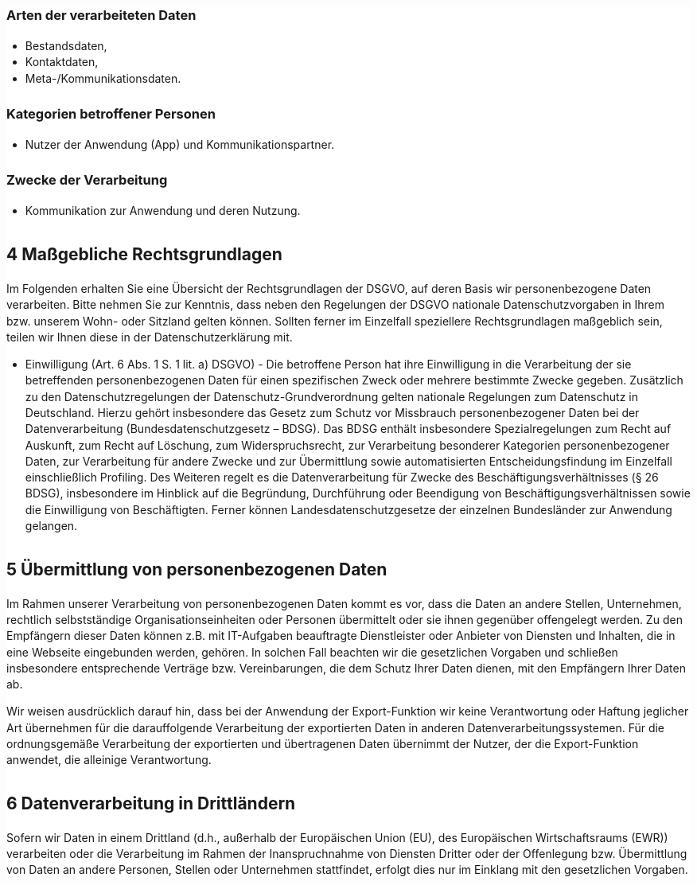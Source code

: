 ### Arten der verarbeiteten Daten

- Bestandsdaten,
- Kontaktdaten,
- Meta-/Kommunikationsdaten.

### Kategorien betroffener Personen

- Nutzer der Anwendung (App) und Kommunikationspartner.

### Zwecke der Verarbeitung

- Kommunikation zur Anwendung und deren Nutzung.

## 4 Maßgebliche Rechtsgrundlagen
Im Folgenden erhalten Sie eine Übersicht der Rechtsgrundlagen der DSGVO, auf deren Basis wir personenbezogene Daten verarbeiten. Bitte nehmen Sie zur Kenntnis, dass neben den Regelungen der DSGVO nationale Datenschutzvorgaben in Ihrem bzw. unserem Wohn- oder Sitzland gelten können. Sollten ferner im Einzelfall speziellere Rechtsgrundlagen maßgeblich sein, teilen wir Ihnen diese in der Datenschutzerklärung mit.

- Einwilligung (Art. 6 Abs. 1 S. 1 lit. a) DSGVO) - Die betroffene Person hat ihre Einwilligung in die Verarbeitung der sie betreffenden personenbezogenen Daten für einen spezifischen Zweck oder mehrere bestimmte Zwecke gegeben.
Zusätzlich zu den Datenschutzregelungen der Datenschutz-Grundverordnung gelten nationale Regelungen zum Datenschutz in Deutschland. Hierzu gehört insbesondere das Gesetz zum Schutz vor Missbrauch personenbezogener Daten bei der Datenverarbeitung (Bundesdatenschutzgesetz – BDSG). Das BDSG enthält insbesondere Spezialregelungen zum Recht auf Auskunft, zum Recht auf Löschung, zum Widerspruchsrecht, zur Verarbeitung besonderer Kategorien personenbezogener Daten, zur Verarbeitung für andere Zwecke und zur Übermittlung sowie automatisierten Entscheidungsfindung im Einzelfall einschließlich Profiling. Des Weiteren regelt es die Datenverarbeitung für Zwecke des Beschäftigungsverhältnisses (§ 26 BDSG), insbesondere im Hinblick auf die Begründung, Durchführung oder Beendigung von Beschäftigungsverhältnissen sowie die Einwilligung von Beschäftigten. Ferner können Landesdatenschutzgesetze der einzelnen Bundesländer zur Anwendung gelangen.

## 5 Übermittlung von personenbezogenen Daten
Im Rahmen unserer Verarbeitung von personenbezogenen Daten kommt es vor, dass die Daten an andere Stellen, Unternehmen, rechtlich selbstständige Organisationseinheiten oder Personen übermittelt oder sie ihnen gegenüber offengelegt werden. Zu den Empfängern dieser Daten können z.B. mit IT-Aufgaben beauftragte Dienstleister oder Anbieter von Diensten und Inhalten, die in eine Webseite eingebunden werden, gehören. In solchen Fall beachten wir die gesetzlichen Vorgaben und schließen insbesondere entsprechende Verträge bzw. Vereinbarungen, die dem Schutz Ihrer Daten dienen, mit den Empfängern Ihrer Daten ab.

Wir weisen ausdrücklich darauf hin, dass bei der Anwendung der Export-Funktion wir keine Verantwortung oder Haftung jeglicher Art übernehmen für die darauffolgende Verarbeitung der exportierten Daten in anderen Datenverarbeitungssystemen. Für die ordnungsgemäße Verarbeitung der exportierten und übertragenen Daten übernimmt der Nutzer, der die Export-Funktion anwendet, die alleinige Verantwortung.

## 6 Datenverarbeitung in Drittländern
Sofern wir Daten in einem Drittland (d.h., außerhalb der Europäischen Union (EU), des Europäischen Wirtschaftsraums (EWR)) verarbeiten oder die Verarbeitung im Rahmen der Inanspruchnahme von Diensten Dritter oder der Offenlegung bzw. Übermittlung von Daten an andere Personen, Stellen oder Unternehmen stattfindet, erfolgt dies nur im Einklang mit den gesetzlichen Vorgaben.
